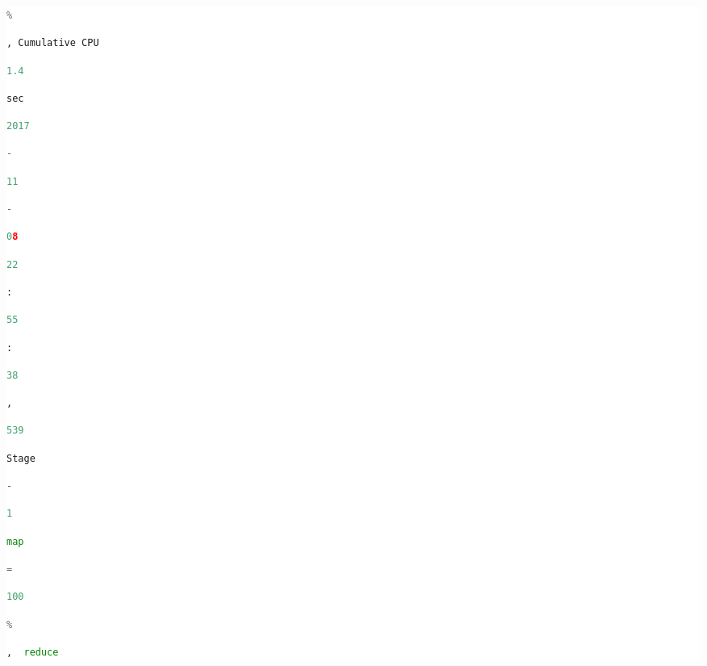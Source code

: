 ```python
%
```
```python
, Cumulative CPU
```
```python
1.4
```
```python
sec
```
```python
2017
```
```python
-
```
```python
11
```
```python
-
```
```python
08
```
```python
22
```
```python
:
```
```python
55
```
```python
:
```
```python
38
```
```python
,
```
```python
539
```
```python
Stage
```
```python
-
```
```python
1
```
```python
map
```
```python
=
```
```python
100
```
```python
%
```
```python
,  reduce
```
```python
```